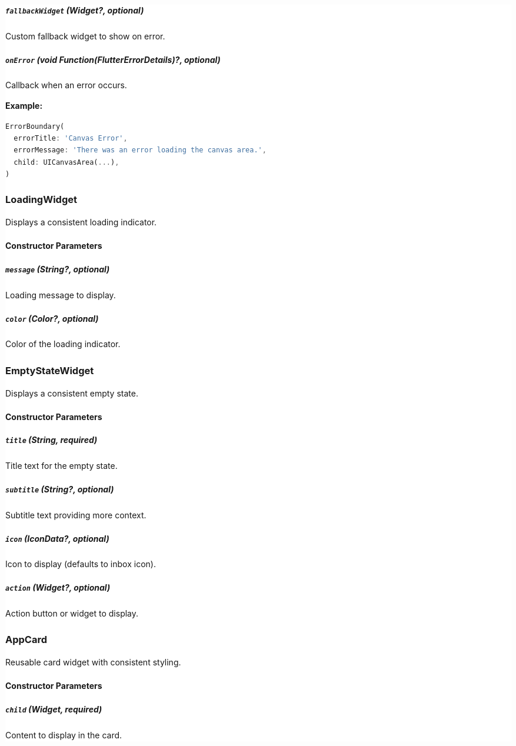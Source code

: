 ##### `fallbackWidget` (Widget?, optional)
Custom fallback widget to show on error.

##### `onError` (void Function(FlutterErrorDetails)?, optional)
Callback when an error occurs.

**Example:**
```dart
ErrorBoundary(
  errorTitle: 'Canvas Error',
  errorMessage: 'There was an error loading the canvas area.',
  child: UICanvasArea(...),
)
```

### LoadingWidget

Displays a consistent loading indicator.

#### Constructor Parameters

##### `message` (String?, optional)
Loading message to display.

##### `color` (Color?, optional)
Color of the loading indicator.

### EmptyStateWidget

Displays a consistent empty state.

#### Constructor Parameters

##### `title` (String, required)
Title text for the empty state.

##### `subtitle` (String?, optional)
Subtitle text providing more context.

##### `icon` (IconData?, optional)
Icon to display (defaults to inbox icon).

##### `action` (Widget?, optional)
Action button or widget to display.

### AppCard

Reusable card widget with consistent styling.

#### Constructor Parameters

##### `child` (Widget, required)
Content to display in the card.
